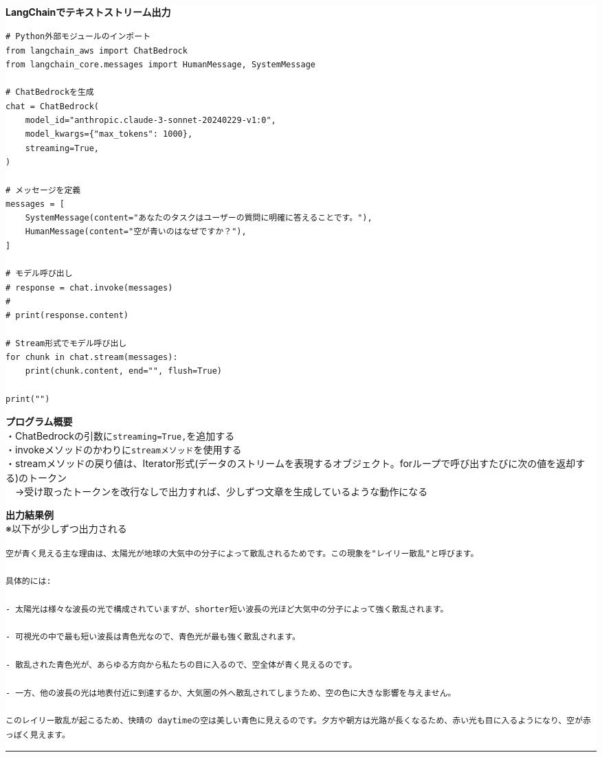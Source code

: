 
**LangChainでテキストストリーム出力**  
```
# Python外部モジュールのインポート
from langchain_aws import ChatBedrock
from langchain_core.messages import HumanMessage, SystemMessage

# ChatBedrockを生成
chat = ChatBedrock(
    model_id="anthropic.claude-3-sonnet-20240229-v1:0",
    model_kwargs={"max_tokens": 1000},
    streaming=True,
)

# メッセージを定義
messages = [
    SystemMessage(content="あなたのタスクはユーザーの質問に明確に答えることです。"),
    HumanMessage(content="空が青いのはなぜですか？"),
]

# モデル呼び出し
# response = chat.invoke(messages)
#
# print(response.content)

# Stream形式でモデル呼び出し
for chunk in chat.stream(messages):
    print(chunk.content, end="", flush=True)

print("")
```

**プログラム概要**  
・ChatBedrockの引数に`streaming=True,`を追加する  
・invokeメソッドのかわりに`streamメソッド`を使用する  
・streamメソッドの戻り値は、Iterator形式(データのストリームを表現するオブジェクト。forループで呼び出すたびに次の値を返却する)のトークン  
　→受け取ったトークンを改行なしで出力すれば、少しずつ文章を生成しているような動作になる  

**出力結果例**  
※以下が少しずつ出力される  
```
空が青く見える主な理由は、太陽光が地球の大気中の分子によって散乱されるためです。この現象を"レイリー散乱"と呼びます。

具体的には:

- 太陽光は様々な波長の光で構成されていますが、shorter短い波長の光ほど大気中の分子によって強く散乱されます。

- 可視光の中で最も短い波長は青色光なので、青色光が最も強く散乱されます。

- 散乱された青色光が、あらゆる方向から私たちの目に入るので、空全体が青く見えるのです。

- 一方、他の波長の光は地表付近に到達するか、大気圏の外へ散乱されてしまうため、空の色に大きな影響を与えません。

このレイリー散乱が起こるため、快晴の daytimeの空は美しい青色に見えるのです。夕方や朝方は光路が長くなるため、赤い光も目に入るようになり、空が赤っぽく見えます。
```

---